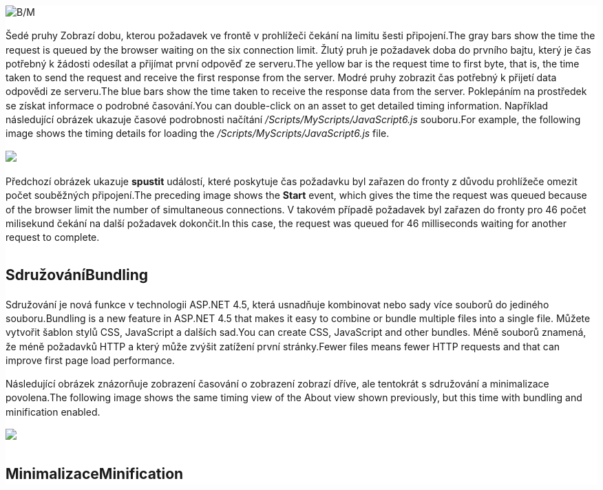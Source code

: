 ![B/M](bundling-and-minification/_static/image1.png)

<span data-ttu-id="1e3d7-112">Šedé pruhy Zobrazí dobu, kterou požadavek ve frontě v prohlížeči čekání na limitu šesti připojení.</span><span class="sxs-lookup"><span data-stu-id="1e3d7-112">The gray bars show the time the request is queued by the browser waiting on the six connection limit.</span></span> <span data-ttu-id="1e3d7-113">Žlutý pruh je požadavek doba do prvního bajtu, který je čas potřebný k žádosti odesílat a přijímat první odpověď ze serveru.</span><span class="sxs-lookup"><span data-stu-id="1e3d7-113">The yellow bar is the request time to first byte, that is, the time taken to send the request and receive the first response from the server.</span></span> <span data-ttu-id="1e3d7-114">Modré pruhy zobrazit čas potřebný k přijetí data odpovědi ze serveru.</span><span class="sxs-lookup"><span data-stu-id="1e3d7-114">The blue bars show the time taken to receive the response data from the server.</span></span> <span data-ttu-id="1e3d7-115">Poklepáním na prostředek se získat informace o podrobné časování.</span><span class="sxs-lookup"><span data-stu-id="1e3d7-115">You can double-click on an asset to get detailed timing information.</span></span> <span data-ttu-id="1e3d7-116">Například následující obrázek ukazuje časové podrobnosti načítání */Scripts/MyScripts/JavaScript6.js* souboru.</span><span class="sxs-lookup"><span data-stu-id="1e3d7-116">For example, the following image shows the timing details for loading the */Scripts/MyScripts/JavaScript6.js* file.</span></span>

![](bundling-and-minification/_static/image2.png)

<span data-ttu-id="1e3d7-117">Předchozí obrázek ukazuje **spustit** událostí, které poskytuje čas požadavku byl zařazen do fronty z důvodu prohlížeče omezit počet souběžných připojení.</span><span class="sxs-lookup"><span data-stu-id="1e3d7-117">The preceding image shows the **Start** event, which gives the time the request was queued because of the browser limit the number of simultaneous connections.</span></span> <span data-ttu-id="1e3d7-118">V takovém případě požadavek byl zařazen do fronty pro 46 počet milisekund čekání na další požadavek dokončit.</span><span class="sxs-lookup"><span data-stu-id="1e3d7-118">In this case, the request was queued for 46 milliseconds waiting for another request to complete.</span></span>

## <a name="bundling"></a><span data-ttu-id="1e3d7-119">Sdružování</span><span class="sxs-lookup"><span data-stu-id="1e3d7-119">Bundling</span></span>

<span data-ttu-id="1e3d7-120">Sdružování je nová funkce v technologii ASP.NET 4.5, která usnadňuje kombinovat nebo sady více souborů do jediného souboru.</span><span class="sxs-lookup"><span data-stu-id="1e3d7-120">Bundling is a new feature in ASP.NET 4.5 that makes it easy to combine or bundle multiple files into a single file.</span></span> <span data-ttu-id="1e3d7-121">Můžete vytvořit šablon stylů CSS, JavaScript a dalších sad.</span><span class="sxs-lookup"><span data-stu-id="1e3d7-121">You can create CSS, JavaScript and other bundles.</span></span> <span data-ttu-id="1e3d7-122">Méně souborů znamená, že méně požadavků HTTP a který může zvýšit zatížení první stránky.</span><span class="sxs-lookup"><span data-stu-id="1e3d7-122">Fewer files means fewer HTTP requests and that can improve first page load performance.</span></span>

<span data-ttu-id="1e3d7-123">Následující obrázek znázorňuje zobrazení časování o zobrazení zobrazí dříve, ale tentokrát s sdružování a minimalizace povolena.</span><span class="sxs-lookup"><span data-stu-id="1e3d7-123">The following image shows the same timing view of the About view shown previously, but this time with bundling and minification enabled.</span></span>

![](bundling-and-minification/_static/image3.png)

## <a name="minification"></a><span data-ttu-id="1e3d7-124">Minimalizace</span><span class="sxs-lookup"><span data-stu-id="1e3d7-124">Minification</span></span>
